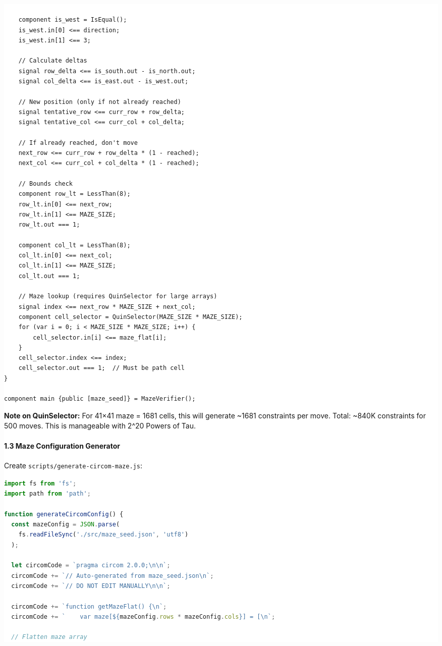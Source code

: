 ```circom

    component is_west = IsEqual();
    is_west.in[0] <== direction;
    is_west.in[1] <== 3;

    // Calculate deltas
    signal row_delta <== is_south.out - is_north.out;
    signal col_delta <== is_east.out - is_west.out;

    // New position (only if not already reached)
    signal tentative_row <== curr_row + row_delta;
    signal tentative_col <== curr_col + col_delta;

    // If already reached, don't move
    next_row <== curr_row + row_delta * (1 - reached);
    next_col <== curr_col + col_delta * (1 - reached);

    // Bounds check
    component row_lt = LessThan(8);
    row_lt.in[0] <== next_row;
    row_lt.in[1] <== MAZE_SIZE;
    row_lt.out === 1;

    component col_lt = LessThan(8);
    col_lt.in[0] <== next_col;
    col_lt.in[1] <== MAZE_SIZE;
    col_lt.out === 1;

    // Maze lookup (requires QuinSelector for large arrays)
    signal index <== next_row * MAZE_SIZE + next_col;
    component cell_selector = QuinSelector(MAZE_SIZE * MAZE_SIZE);
    for (var i = 0; i < MAZE_SIZE * MAZE_SIZE; i++) {
        cell_selector.in[i] <== maze_flat[i];
    }
    cell_selector.index <== index;
    cell_selector.out === 1;  // Must be path cell
}

component main {public [maze_seed]} = MazeVerifier();
```

**Note on QuinSelector:** For 41×41 maze = 1681 cells, this will generate ~1681 constraints per move. Total: ~840K constraints for 500 moves. This is manageable with 2^20 Powers of Tau.

#### 1.3 Maze Configuration Generator

Create `scripts/generate-circom-maze.js`:

```javascript
import fs from 'fs';
import path from 'path';

function generateCircomConfig() {
  const mazeConfig = JSON.parse(
    fs.readFileSync('./src/maze_seed.json', 'utf8')
  );

  let circomCode = `pragma circom 2.0.0;\n\n`;
  circomCode += `// Auto-generated from maze_seed.json\n`;
  circomCode += `// DO NOT EDIT MANUALLY\n\n`;

  circomCode += `function getMazeFlat() {\n`;
  circomCode += `    var maze[${mazeConfig.rows * mazeConfig.cols}] = [\n`;

  // Flatten maze array
```